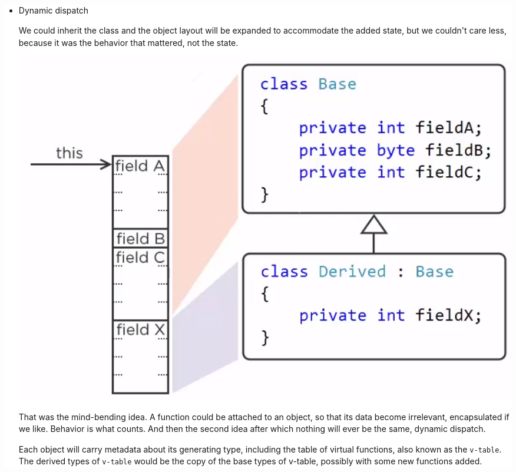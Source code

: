 - Dynamic dispatch

    We could inherit the class and the object layout will be expanded to accommodate the added state, but we couldn't care less, because it was the behavior that mattered, not the state.

    ![](../../img/design-pattern/core-oop/oop/inheritance-layout-object.png)

    That was the mind-bending idea. A function could be attached to an object, so that its data become irrelevant, encapsulated if we like. Behavior is what counts. And then the second idea after which nothing will ever be the same, dynamic dispatch.

    Each object will carry metadata about its generating type, including the table of virtual functions, also known as the ```v-table```. The derived types of ```v-table``` would be the copy of the base types of v-table, possibly with some new functions added.
